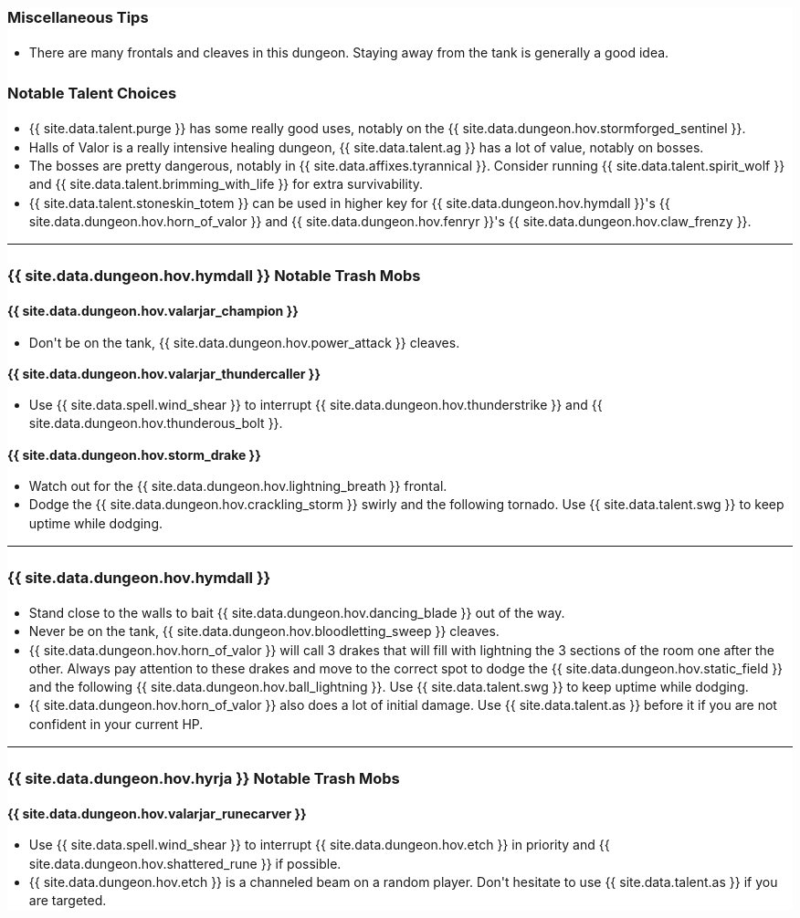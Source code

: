 ### Miscellaneous Tips

* There are many frontals and cleaves in this dungeon. Staying away from the tank is generally a good idea.

### Notable Talent Choices
* {{ site.data.talent.purge }} has some really good uses, notably on the {{ site.data.dungeon.hov.stormforged_sentinel }}.
* Halls of Valor is a really intensive healing dungeon, {{ site.data.talent.ag }} has a lot of value, notably on bosses.
* The bosses are pretty dangerous, notably in {{ site.data.affixes.tyrannical }}. Consider running {{ site.data.talent.spirit_wolf }} and {{ site.data.talent.brimming_with_life }} for extra survivability.
* {{ site.data.talent.stoneskin_totem }} can be used in higher key for {{ site.data.dungeon.hov.hymdall }}'s {{ site.data.dungeon.hov.horn_of_valor }} and {{ site.data.dungeon.hov.fenryr }}'s {{ site.data.dungeon.hov.claw_frenzy }}.

<hr>

### {{ site.data.dungeon.hov.hymdall }} Notable Trash Mobs

**{{ site.data.dungeon.hov.valarjar_champion }}**
* Don't be on the tank, {{ site.data.dungeon.hov.power_attack }} cleaves.

**{{ site.data.dungeon.hov.valarjar_thundercaller }}**
* Use {{ site.data.spell.wind_shear }} to interrupt {{ site.data.dungeon.hov.thunderstrike }} and {{ site.data.dungeon.hov.thunderous_bolt }}.

**{{ site.data.dungeon.hov.storm_drake }}**
* Watch out for the {{ site.data.dungeon.hov.lightning_breath }} frontal.
* Dodge the {{ site.data.dungeon.hov.crackling_storm }} swirly and the following tornado. Use {{ site.data.talent.swg }} to keep uptime while dodging.

<hr>

### {{ site.data.dungeon.hov.hymdall }}

* Stand close to the walls to bait {{ site.data.dungeon.hov.dancing_blade }} out of the way.
* Never be on the tank, {{ site.data.dungeon.hov.bloodletting_sweep }} cleaves.
* {{ site.data.dungeon.hov.horn_of_valor }} will call 3 drakes that will fill with lightning the 3 sections of the room one after the other. Always pay attention to these drakes and move to the correct spot to dodge the {{ site.data.dungeon.hov.static_field }} and the following {{ site.data.dungeon.hov.ball_lightning }}. Use {{ site.data.talent.swg }} to keep uptime while dodging.
* {{ site.data.dungeon.hov.horn_of_valor }} also does a lot of initial damage. Use {{ site.data.talent.as }} before it if you are not confident in your current HP.

<hr>

### {{ site.data.dungeon.hov.hyrja }} Notable Trash Mobs

**{{ site.data.dungeon.hov.valarjar_runecarver }}**
* Use {{ site.data.spell.wind_shear }} to interrupt {{ site.data.dungeon.hov.etch }} in priority and {{ site.data.dungeon.hov.shattered_rune }} if possible.
* {{ site.data.dungeon.hov.etch }} is a channeled beam on a random player. Don't hesitate to use {{ site.data.talent.as }} if you are targeted.
